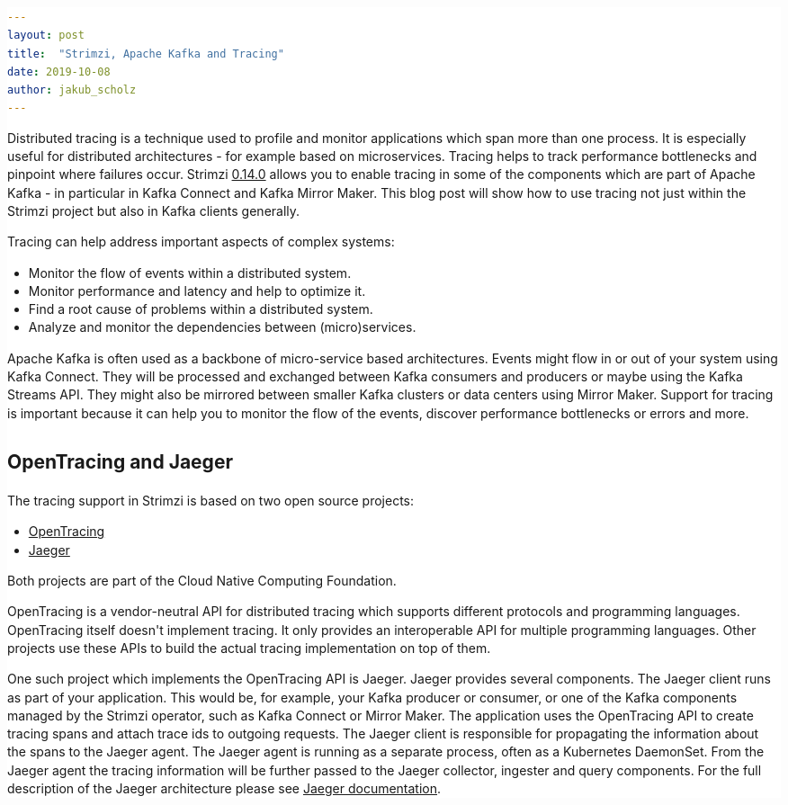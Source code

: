 ```yaml
---
layout: post
title:  "Strimzi, Apache Kafka and Tracing"
date: 2019-10-08
author: jakub_scholz
---
```


Distributed tracing is a technique used to profile and monitor applications which span more than one process.
It is especially useful for distributed architectures - for example based on microservices.
Tracing helps to track performance bottlenecks and pinpoint where failures occur.
Strimzi [0.14.0](https://strimzi.io/2019/09/30/whats-new-in-strimzi-0.14.0.html) allows you to enable tracing in some of the components which are part of Apache Kafka - in particular in Kafka Connect and Kafka Mirror Maker.
This blog post will show how to use tracing not just within the Strimzi project but also in Kafka clients generally.



Tracing can help address important aspects of complex systems:
* Monitor the flow of events within a distributed system.
* Monitor performance and latency and help to optimize it.
* Find a root cause of problems within a distributed system.
* Analyze and monitor the dependencies between (micro)services.

Apache Kafka is often used as a backbone of micro-service based architectures.
Events might flow in or out of your system using Kafka Connect.
They will be processed and exchanged between Kafka consumers and producers or maybe using the Kafka Streams API.
They might also be mirrored between smaller Kafka clusters or data centers using Mirror Maker.
Support for tracing is important because it can help you to monitor the flow of the events, discover performance bottlenecks or errors and more.

## OpenTracing and Jaeger

The tracing support in Strimzi is based on two open source projects:
* [OpenTracing](https://opentracing.io)
* [Jaeger](https://www.jaegertracing.io)

Both projects are part of the Cloud Native Computing Foundation.

OpenTracing is a vendor-neutral API for distributed tracing which supports different protocols and programming languages.
OpenTracing itself doesn't implement tracing.
It only provides an interoperable API for multiple programming languages.
Other projects use these APIs to build the actual tracing implementation on top of them.

One such project which implements the OpenTracing API is Jaeger.
Jaeger provides several components.
The Jaeger client runs as part of your application.
This would be, for example, your Kafka producer or consumer, or one of the Kafka components managed by the Strimzi operator, such as Kafka Connect or Mirror Maker.
The application uses the OpenTracing API to create tracing spans and attach trace ids to outgoing requests.
The Jaeger client is responsible for propagating the information about the spans to the Jaeger agent.
The Jaeger agent is running as a separate process, often as a Kubernetes DaemonSet.
From the Jaeger agent the tracing information will be further passed to the Jaeger collector, ingester and query components.
For the full description of the Jaeger architecture please see [Jaeger documentation](https://www.jaegertracing.io/docs/1.14/architecture/).
